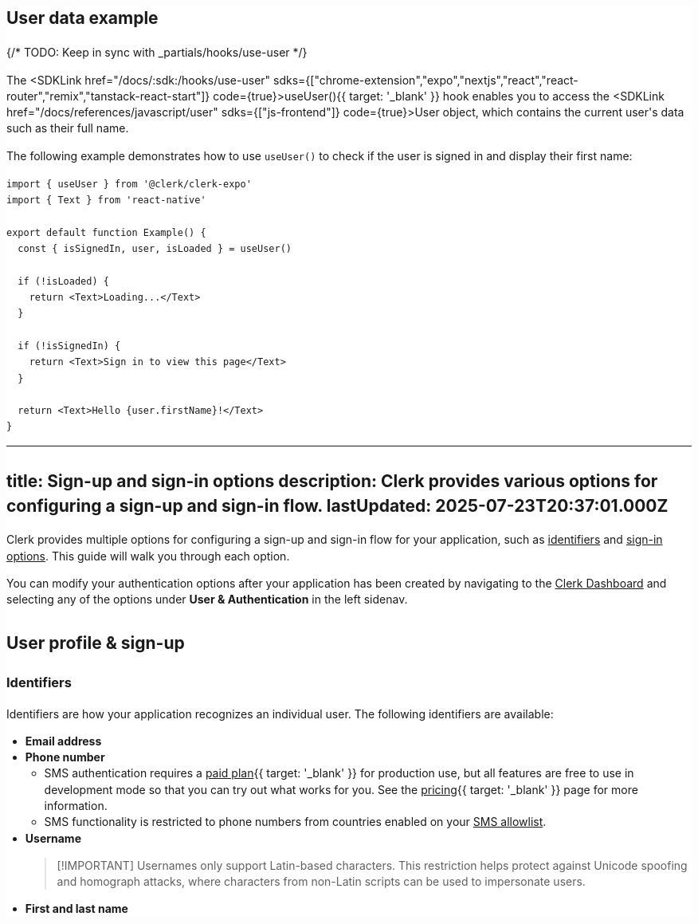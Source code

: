## User data example

{/* TODO: Keep in sync with _partials/hooks/use-user */}

The <SDKLink href="/docs/:sdk:/hooks/use-user" sdks={["chrome-extension","expo","nextjs","react","react-router","remix","tanstack-react-start"]} code={true}>useUser()</SDKLink>{{ target: '_blank' }} hook enables you to access the <SDKLink href="/docs/references/javascript/user" sdks={["js-frontend"]} code={true}>User</SDKLink> object, which contains the current user's data such as their full name.

The following example demonstrates how to use `useUser()` to check if the user is signed in and display their first name:

```tsx {{ filename: 'src/Example.tsx' }}
import { useUser } from '@clerk/clerk-expo'
import { Text } from 'react-native'

export default function Example() {
  const { isSignedIn, user, isLoaded } = useUser()

  if (!isLoaded) {
    return <Text>Loading...</Text>
  }

  if (!isSignedIn) {
    return <Text>Sign in to view this page</Text>
  }

  return <Text>Hello {user.firstName}!</Text>
}
```
---
title: Sign-up and sign-in options
description: Clerk provides various options for configuring a sign-up and sign-in flow.
lastUpdated: 2025-07-23T20:37:01.000Z
---

Clerk provides multiple options for configuring a sign-up and sign-in flow for your application, such as [identifiers](#identifiers) and [sign-in options](#sign-in-options). This guide will walk you through each option.

You can modify your authentication options after your application has been created by navigating to the [Clerk Dashboard](https://dashboard.clerk.com/) and selecting any of the options under **User & Authentication** in the left sidenav.

## User profile & sign-up

### Identifiers

Identifiers are how your application recognizes an individual user. The following identifiers are available:

* **Email address**
* **Phone number**
  * SMS authentication requires a [paid plan](/pricing){{ target: '_blank' }} for production use, but all features are free to use in development mode so that you can try out what works for you. See the [pricing](/pricing){{ target: '_blank' }} page for more information.
  * SMS functionality is restricted to phone numbers from countries enabled on your [SMS allowlist](#sms-allowlist).
* **Username**
  > \[!IMPORTANT]
  > Usernames only support Latin-based characters. This restriction helps protect against Unicode spoofing and homograph attacks, where characters from non-Latin scripts can be used to impersonate users.
* **First and last name**

